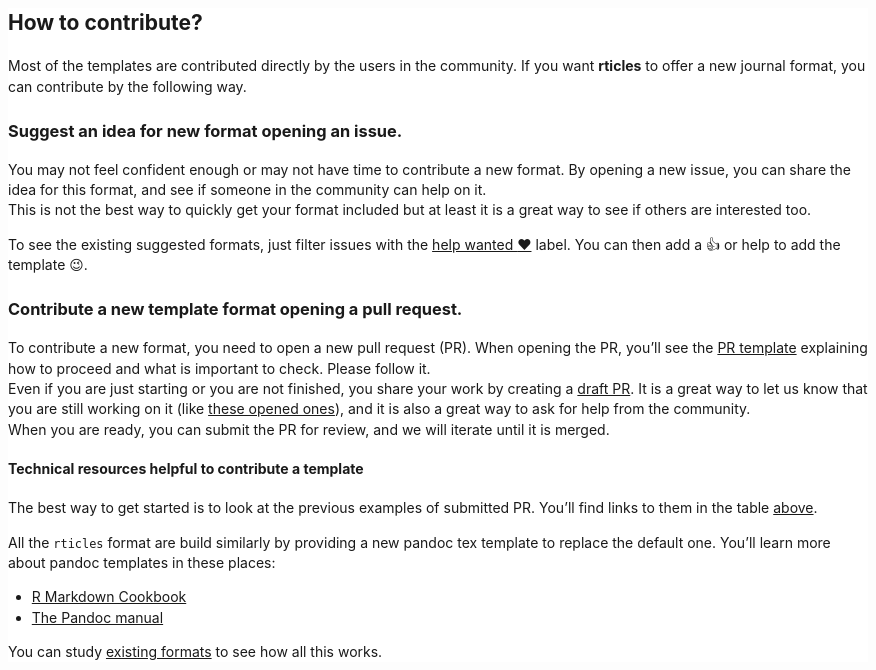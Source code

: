 ## How to contribute?

Most of the templates are contributed directly by the users in the
community. If you want **rticles** to offer a new journal format, you
can contribute by the following way.

### Suggest an idea for new format opening an issue.

You may not feel confident enough or may not have time to contribute a
new format. By opening a new issue, you can share the idea for this
format, and see if someone in the community can help on it.  
This is not the best way to quickly get your format included but at
least it is a great way to see if others are interested too.

To see the existing suggested formats, just filter issues with the [help
wanted
:heart:](https://github.com/rstudio/rticles/labels/help%20wanted%20%3Aheart%3A)
label. You can then add a :+1: or help to add the template :wink:.

### Contribute a new template format opening a pull request.

To contribute a new format, you need to open a new pull request (PR).
When opening the PR, you’ll see the [PR
template](https://pkgs.rstudio.com/rticles/PULL_REQUEST_TEMPLATE.html)
explaining how to proceed and what is important to check. Please follow
it.  
Even if you are just starting or you are not finished, you share your
work by creating a [draft
PR](https://docs.github.com/en/github/collaborating-with-issues-and-pull-requests/about-pull-requests#draft-pull-requests).
It is a great way to let us know that you are still working on it (like
[these opened
ones](https://github.com/rstudio/rticles/pulls?q=is%3Apr+draft%3Atrue+)),
and it is also a great way to ask for help from the community.  
When you are ready, you can submit the PR for review, and we will
iterate until it is merged.

#### Technical resources helpful to contribute a template

The best way to get started is to look at the previous examples of
submitted PR. You’ll find links to them in the table [above](#overview).

All the `rticles` format are build similarly by providing a new pandoc
tex template to replace the default one. You’ll learn more about pandoc
templates in these places:

- [R Markdown
  Cookbook](https://bookdown.org/yihui/rmarkdown-cookbook/latex-template.html)
- [The Pandoc manual](https://pandoc.org/MANUAL.html#templates)

You can study [existing
formats](https://github.com/rstudio/rticles/tree/main/inst/rmarkdown/templates)
to see how all this works.
